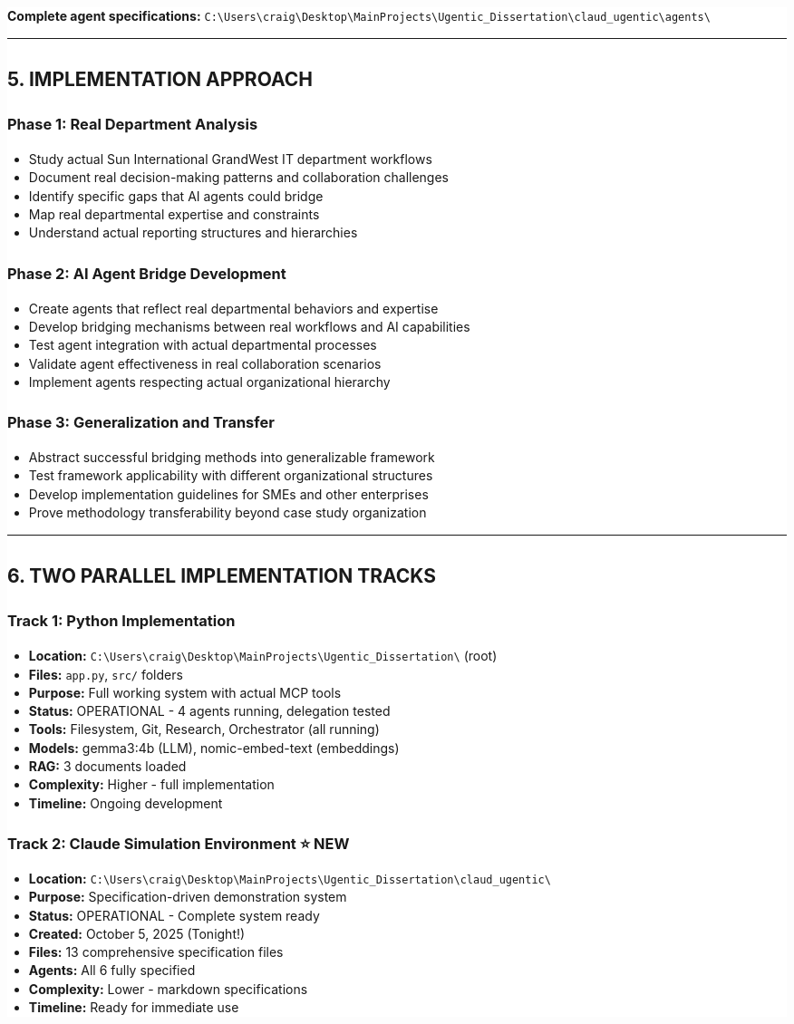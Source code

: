 **Complete agent specifications:** `C:\Users\craig\Desktop\MainProjects\Ugentic_Dissertation\claud_ugentic\agents\`

---

## 5. IMPLEMENTATION APPROACH

### **Phase 1: Real Department Analysis**
- Study actual Sun International GrandWest IT department workflows
- Document real decision-making patterns and collaboration challenges
- Identify specific gaps that AI agents could bridge
- Map real departmental expertise and constraints
- Understand actual reporting structures and hierarchies

### **Phase 2: AI Agent Bridge Development**
- Create agents that reflect real departmental behaviors and expertise
- Develop bridging mechanisms between real workflows and AI capabilities
- Test agent integration with actual departmental processes
- Validate agent effectiveness in real collaboration scenarios
- Implement agents respecting actual organizational hierarchy

### **Phase 3: Generalization and Transfer**
- Abstract successful bridging methods into generalizable framework
- Test framework applicability with different organizational structures
- Develop implementation guidelines for SMEs and other enterprises
- Prove methodology transferability beyond case study organization

---

## 6. TWO PARALLEL IMPLEMENTATION TRACKS

### **Track 1: Python Implementation**
- **Location:** `C:\Users\craig\Desktop\MainProjects\Ugentic_Dissertation\` (root)
- **Files:** `app.py`, `src/` folders
- **Purpose:** Full working system with actual MCP tools
- **Status:** OPERATIONAL - 4 agents running, delegation tested
- **Tools:** Filesystem, Git, Research, Orchestrator (all running)
- **Models:** gemma3:4b (LLM), nomic-embed-text (embeddings)
- **RAG:** 3 documents loaded
- **Complexity:** Higher - full implementation
- **Timeline:** Ongoing development

### **Track 2: Claude Simulation Environment** ⭐ NEW
- **Location:** `C:\Users\craig\Desktop\MainProjects\Ugentic_Dissertation\claud_ugentic\`
- **Purpose:** Specification-driven demonstration system
- **Status:** OPERATIONAL - Complete system ready
- **Created:** October 5, 2025 (Tonight!)
- **Files:** 13 comprehensive specification files
- **Agents:** All 6 fully specified
- **Complexity:** Lower - markdown specifications
- **Timeline:** Ready for immediate use
